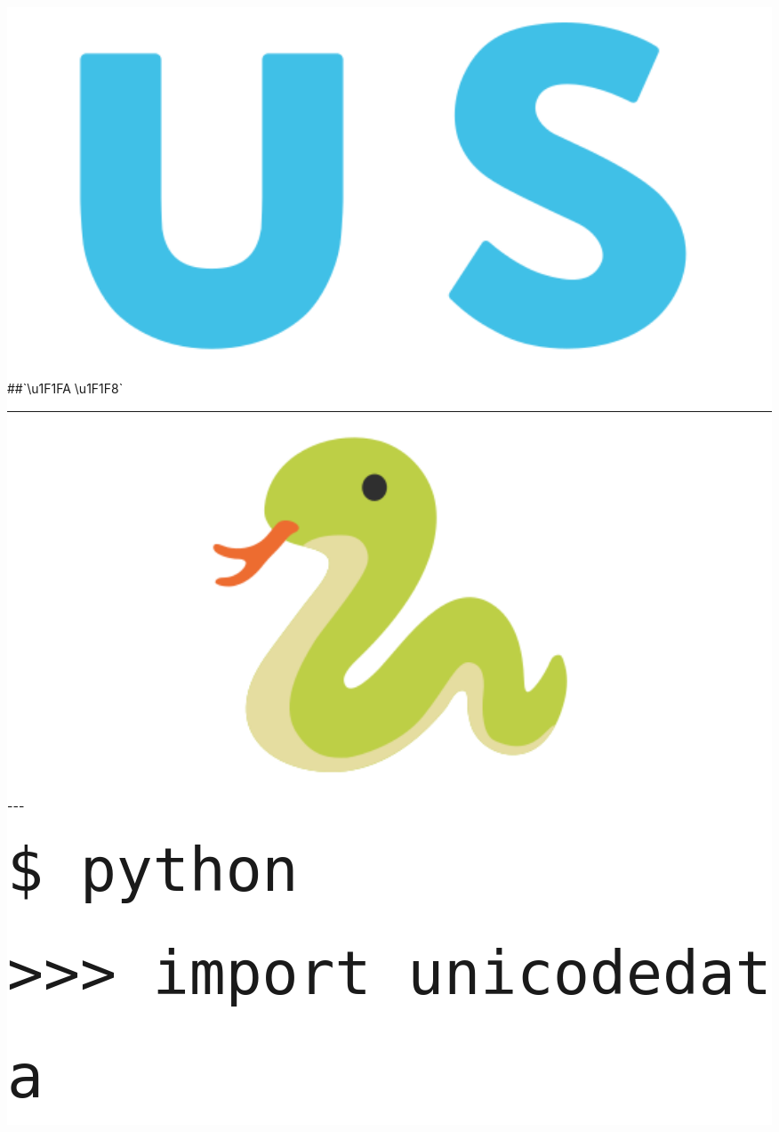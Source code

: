  <div style='width: 100%; margin: 0 auto;'><p align='center'><img height='400px' src='pictures/g/U.svg'><img height='400px' src='pictures/g/S.svg'></p></div> 
##`\u1F1FA \u1F1F8`

---
 <div style='width: 50%; margin: 0 auto;'><p align='center'><img height='400px' src='pictures/g/snake.svg'></p></div> 
---
 <div style='margin-bottom:0px; font-size: 80px'><pre style='margin-bottom:0px;margin-top:0px'><code style="font: 'monospace' 150%">$ python</code></pre></div>
 <div style='margin-bottom:0px; font-size: 80px'><pre style='margin-bottom:0px;margin-top:0px'><code style="font: 'monospace' 150%">>>> import unicodedata</code></pre></div>